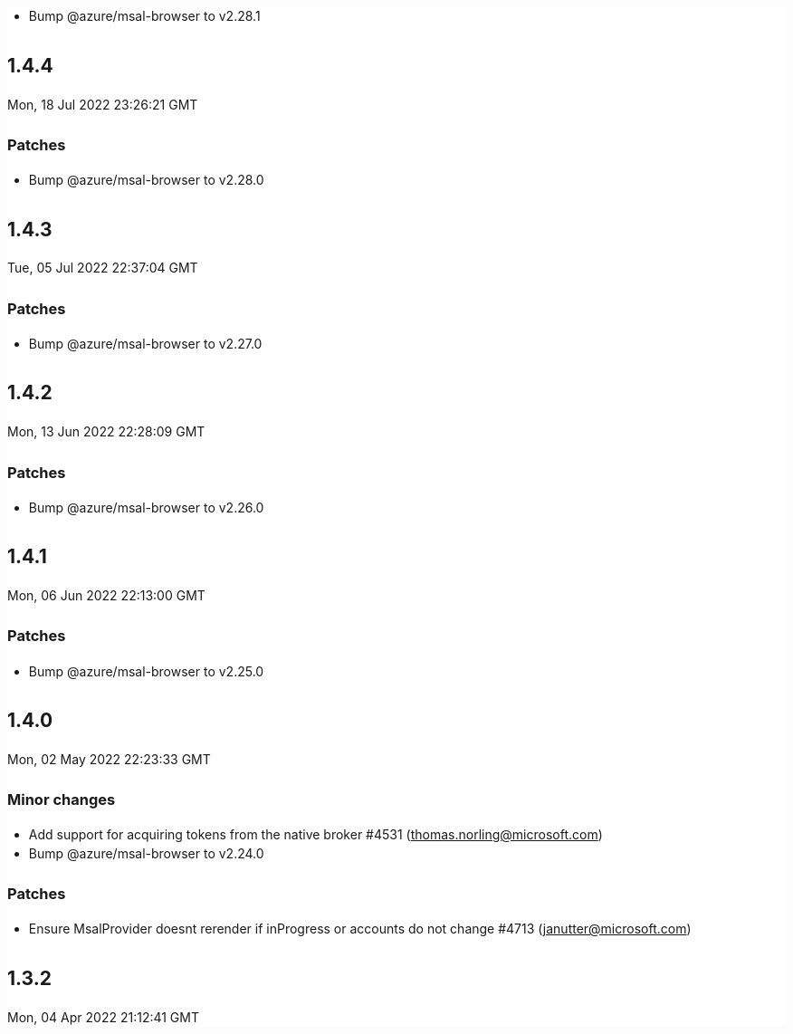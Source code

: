 - Bump @azure/msal-browser to v2.28.1

## 1.4.4

Mon, 18 Jul 2022 23:26:21 GMT

### Patches

- Bump @azure/msal-browser to v2.28.0

## 1.4.3

Tue, 05 Jul 2022 22:37:04 GMT

### Patches

- Bump @azure/msal-browser to v2.27.0

## 1.4.2

Mon, 13 Jun 2022 22:28:09 GMT

### Patches

- Bump @azure/msal-browser to v2.26.0

## 1.4.1

Mon, 06 Jun 2022 22:13:00 GMT

### Patches

- Bump @azure/msal-browser to v2.25.0

## 1.4.0

Mon, 02 May 2022 22:23:33 GMT

### Minor changes

- Add support for acquiring tokens from the native broker #4531 (thomas.norling@microsoft.com)
- Bump @azure/msal-browser to v2.24.0

### Patches

- Ensure MsalProvider doesnt rerender if inProgress or accounts do not change #4713 (janutter@microsoft.com)

## 1.3.2

Mon, 04 Apr 2022 21:12:41 GMT
